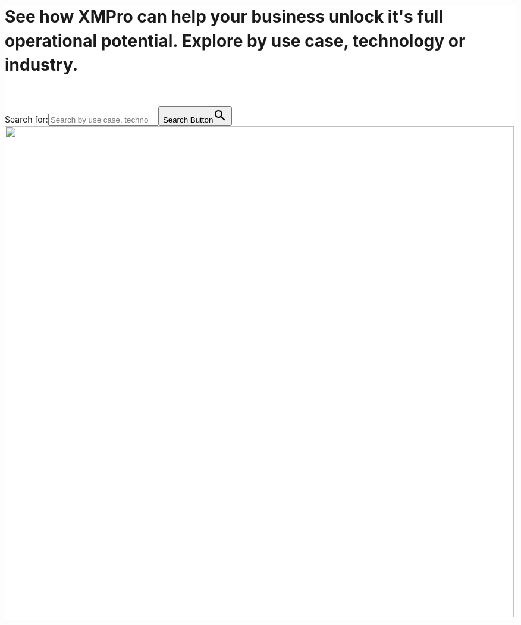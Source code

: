 <h1 class="splunk2-subhead-md splunk-color splunk-gray-darker">See how XMPro can help your business unlock it's full operational potential. Explore by <strong>use case</strong>, <strong>technology</strong> or <strong>industry.</strong></h1>
<div class="gap-element clearfix" id="gap-453352430" style="display:block; height:auto;">
<style>
#gap-453352430 {
  padding-top: 30px;
}
</style>
</div>
<form action="https://xmpro.com/" class="is-search-form is-form-style is-form-style-3 is-form-id-15197 is-ajax-search" data-form-id="15197" data-min-no-for-search="1" data-result-box-max-height="400" method="get" role="search"><label for="is-search-input-15197"><span class="is-screen-reader-text">Search for:</span><input autocomplete="off" class="is-search-input" id="is-search-input-15197" name="s" placeholder="Search by use case, technology or industry" type="search" value=""/><span class="is-loader-image" style="display: none;background-image:url(https://xmpro.com/wp-content/plugins/add-search-to-menu/public/images/spinner.gif);"></span></label><button class="is-search-submit" type="submit"><span class="is-screen-reader-text">Search Button</span><span class="is-search-icon"><svg aria-label="Search" focusable="false" viewbox="0 0 24 24" width="24px" xmlns="http://www.w3.org/2000/svg"><path d="M15.5 14h-.79l-.28-.27C15.41 12.59 16 11.11 16 9.5 16 5.91 13.09 3 9.5 3S3 5.91 3 9.5 5.91 16 9.5 16c1.61 0 3.09-.59 4.23-1.57l.27.28v.79l5 4.99L20.49 19l-4.99-5zm-6 0C7.01 14 5 11.99 5 9.5S7.01 5 9.5 5 14 7.01 14 9.5 11.99 14 9.5 14z"></path></svg></span></button><input name="id" type="hidden" value="15197"/><input name="post_type" type="hidden" value="featured_item"/></form>
</div>
</div>
<div class="col medium-5 small-12 large-5" data-animate="fadeInUp" id="col-1863796044">
<div class="col-inner">
<div class="img has-hover x md-x lg-x y md-y lg-y" id="image_1064334786">
<div class="img-inner dark">
<img height="826" src="https://xmpro.com/wp-content/uploads/2023/05/Real-Time-Events-Isometric.png" width="856"/>

</div>
<style>
#image_1064334786 {
  width: 100%;
}
</style>
</div>
</div>
</div>
</div>
</div>
<style>
#section_1034884412 {
  padding-top: 0px;
  padding-bottom: 0px;
  background-color: rgb(255, 255, 255);
}
</style>
</section>
<div class="text-center"><div class="is-divider divider clearfix"></div></div>
<div class="banner has-hover" id="banner-366589743">
<div class="banner-inner fill">
<div class="banner-bg fill">
<div class="bg fill bg-fill"></div>
<div class="overlay"></div>
</div>
<div class="banner-layers container">
<div class="fill banner-link"></div>
<div class="text-box banner-layer x50 md-x50 lg-x50 y50 md-y50 lg-y50 res-text" id="text-box-785645701">
<div class="text-box-content text dark">
<div class="text-inner text-center">